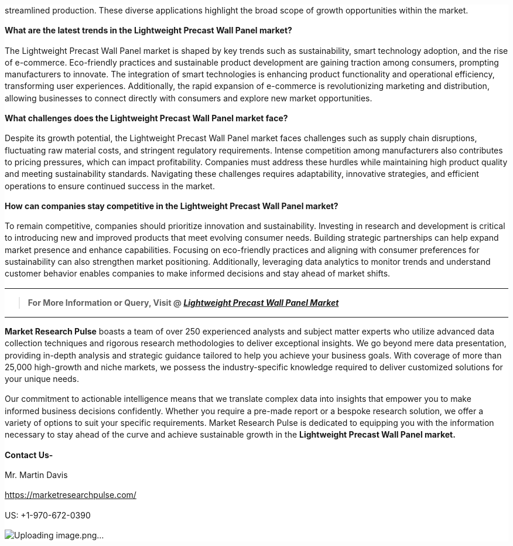 streamlined production. These diverse applications highlight the broad scope of growth opportunities within the market.</p><p><strong>What are the latest trends in the Lightweight Precast Wall Panel market?</strong></p><p>The Lightweight Precast Wall Panel market is shaped by key trends such as sustainability, smart technology adoption, and the rise of e-commerce. Eco-friendly practices and sustainable product development are gaining traction among consumers, prompting manufacturers to innovate. The integration of smart technologies is enhancing product functionality and operational efficiency, transforming user experiences. Additionally, the rapid expansion of e-commerce is revolutionizing marketing and distribution, allowing businesses to connect directly with consumers and explore new market opportunities.</p><p><strong>What challenges does the Lightweight Precast Wall Panel market face?</strong></p><p>Despite its growth potential, the Lightweight Precast Wall Panel market faces challenges such as supply chain disruptions, fluctuating raw material costs, and stringent regulatory requirements. Intense competition among manufacturers also contributes to pricing pressures, which can impact profitability. Companies must address these hurdles while maintaining high product quality and meeting sustainability standards. Navigating these challenges requires adaptability, innovative strategies, and efficient operations to ensure continued success in the market.</p><p><strong>How can companies stay competitive in the Lightweight Precast Wall Panel market?</strong></p><p>To remain competitive, companies should prioritize innovation and sustainability. Investing in research and development is critical to introducing new and improved products that meet evolving consumer needs. Building strategic partnerships can help expand market presence and enhance capabilities. Focusing on eco-friendly practices and aligning with consumer preferences for sustainability can also strengthen market positioning. Additionally, leveraging data analytics to monitor trends and understand customer behavior enables companies to make informed decisions and stay ahead of market shifts.</p><hr /><blockquote><p><strong>For More Information or Query, Visit @&nbsp;<em><a href="https://marketresearchpulse.com/report/27584/lightweight-precast-wall-panel-market?utm_source=Linkedin&utm_medium=027">Lightweight Precast Wall Panel Market</a></em></strong></p></blockquote><hr /><p><strong>Market Research Pulse</strong> boasts a team of over 250 experienced analysts and subject matter experts who utilize advanced data collection techniques and rigorous research methodologies to deliver exceptional insights. We go beyond mere data presentation, providing in-depth analysis and strategic guidance tailored to help you achieve your business goals. With coverage of more than 25,000 high-growth and niche markets, we possess the industry-specific knowledge required to deliver customized solutions for your unique needs.</p><p>Our commitment to actionable intelligence means that we translate complex data into insights that empower you to make informed business decisions confidently. Whether you require a pre-made report or a bespoke research solution, we offer a variety of options to suit your specific requirements. Market Research Pulse is dedicated to equipping you with the information necessary to stay ahead of the curve and achieve sustainable growth in the <strong>Lightweight Precast Wall Panel market.</strong></p><p><strong>Contact Us-</strong></p><p>Mr. Martin Davis</p><p>https://marketresearchpulse.com/</p><p>US: +1-970-672-0390</p>
![Uploading image.png…]()

